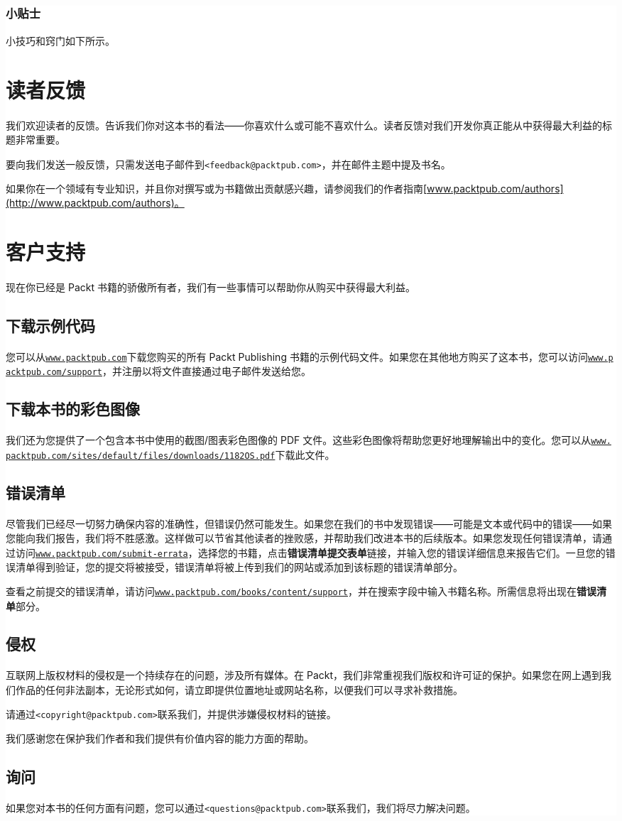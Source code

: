 ### 小贴士

小技巧和窍门如下所示。

# 读者反馈

我们欢迎读者的反馈。告诉我们你对这本书的看法——你喜欢什么或可能不喜欢什么。读者反馈对我们开发你真正能从中获得最大利益的标题非常重要。

要向我们发送一般反馈，只需发送电子邮件到`<feedback@packtpub.com>`，并在邮件主题中提及书名。

如果你在一个领域有专业知识，并且你对撰写或为书籍做出贡献感兴趣，请参阅我们的作者指南[www.packtpub.com/authors](http://www.packtpub.com/authors)。

# 客户支持

现在你已经是 Packt 书籍的骄傲所有者，我们有一些事情可以帮助你从购买中获得最大利益。

## 下载示例代码

您可以从[`www.packtpub.com`](http://www.packtpub.com)下载您购买的所有 Packt Publishing 书籍的示例代码文件。如果您在其他地方购买了这本书，您可以访问[`www.packtpub.com/support`](http://www.packtpub.com/support)，并注册以将文件直接通过电子邮件发送给您。

## 下载本书的彩色图像

我们还为您提供了一个包含本书中使用的截图/图表彩色图像的 PDF 文件。这些彩色图像将帮助您更好地理解输出中的变化。您可以从[`www.packtpub.com/sites/default/files/downloads/1182OS.pdf`](https://www.packtpub.com/sites/default/files/downloads/1182OS.pdf)下载此文件。

## 错误清单

尽管我们已经尽一切努力确保内容的准确性，但错误仍然可能发生。如果您在我们的书中发现错误——可能是文本或代码中的错误——如果您能向我们报告，我们将不胜感激。这样做可以节省其他读者的挫败感，并帮助我们改进本书的后续版本。如果您发现任何错误清单，请通过访问[`www.packtpub.com/submit-errata`](http://www.packtpub.com/submit-errata)，选择您的书籍，点击**错误清单提交表单**链接，并输入您的错误详细信息来报告它们。一旦您的错误清单得到验证，您的提交将被接受，错误清单将被上传到我们的网站或添加到该标题的错误清单部分。

查看之前提交的错误清单，请访问[`www.packtpub.com/books/content/support`](https://www.packtpub.com/books/content/support)，并在搜索字段中输入书籍名称。所需信息将出现在**错误清单**部分。

## 侵权

互联网上版权材料的侵权是一个持续存在的问题，涉及所有媒体。在 Packt，我们非常重视我们版权和许可证的保护。如果您在网上遇到我们作品的任何非法副本，无论形式如何，请立即提供位置地址或网站名称，以便我们可以寻求补救措施。

请通过`<copyright@packtpub.com>`联系我们，并提供涉嫌侵权材料的链接。

我们感谢您在保护我们作者和我们提供有价值内容的能力方面的帮助。

## 询问

如果您对本书的任何方面有问题，您可以通过`<questions@packtpub.com>`联系我们，我们将尽力解决问题。
